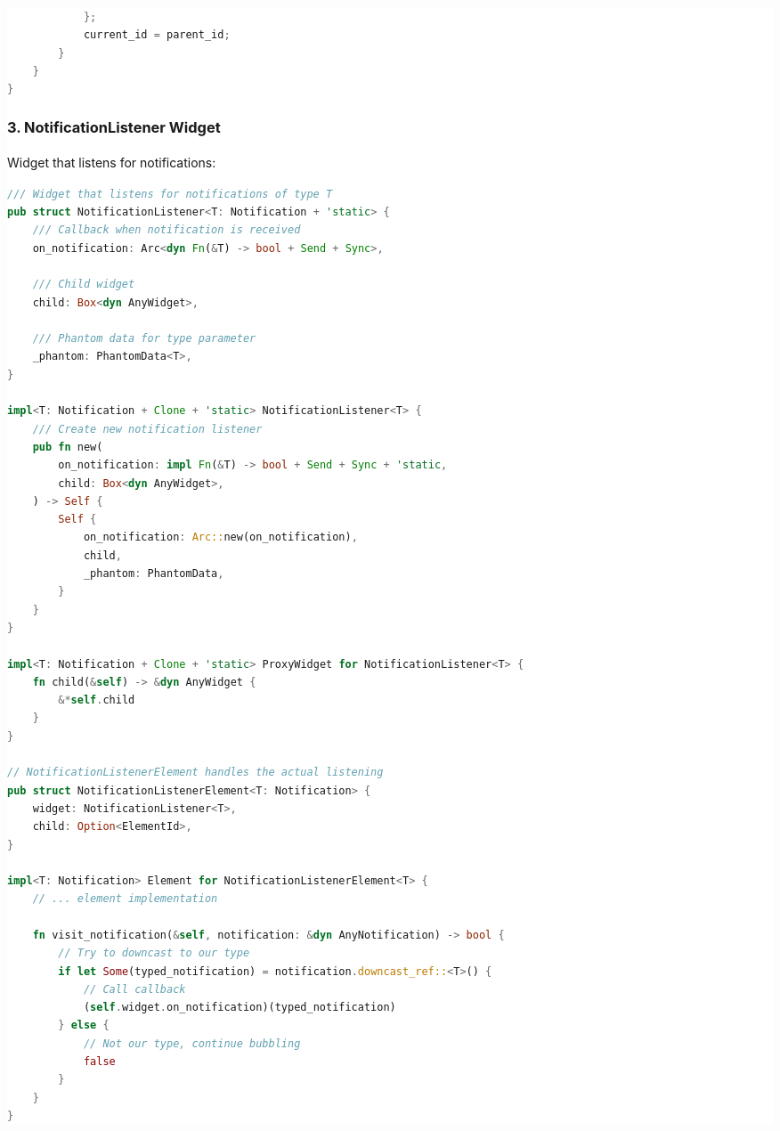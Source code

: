 ```rust
            };
            current_id = parent_id;
        }
    }
}
```

### 3. NotificationListener Widget

Widget that listens for notifications:

```rust
/// Widget that listens for notifications of type T
pub struct NotificationListener<T: Notification + 'static> {
    /// Callback when notification is received
    on_notification: Arc<dyn Fn(&T) -> bool + Send + Sync>,

    /// Child widget
    child: Box<dyn AnyWidget>,

    /// Phantom data for type parameter
    _phantom: PhantomData<T>,
}

impl<T: Notification + Clone + 'static> NotificationListener<T> {
    /// Create new notification listener
    pub fn new(
        on_notification: impl Fn(&T) -> bool + Send + Sync + 'static,
        child: Box<dyn AnyWidget>,
    ) -> Self {
        Self {
            on_notification: Arc::new(on_notification),
            child,
            _phantom: PhantomData,
        }
    }
}

impl<T: Notification + Clone + 'static> ProxyWidget for NotificationListener<T> {
    fn child(&self) -> &dyn AnyWidget {
        &*self.child
    }
}

// NotificationListenerElement handles the actual listening
pub struct NotificationListenerElement<T: Notification> {
    widget: NotificationListener<T>,
    child: Option<ElementId>,
}

impl<T: Notification> Element for NotificationListenerElement<T> {
    // ... element implementation

    fn visit_notification(&self, notification: &dyn AnyNotification) -> bool {
        // Try to downcast to our type
        if let Some(typed_notification) = notification.downcast_ref::<T>() {
            // Call callback
            (self.widget.on_notification)(typed_notification)
        } else {
            // Not our type, continue bubbling
            false
        }
    }
}
```